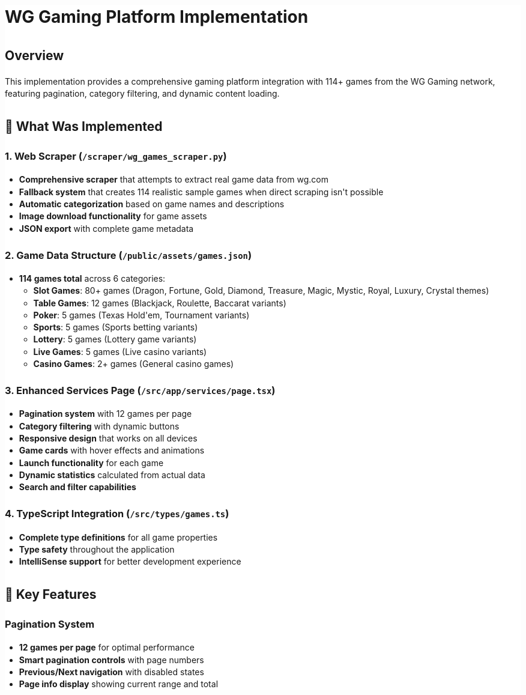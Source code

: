# WG Gaming Platform Implementation

## Overview
This implementation provides a comprehensive gaming platform integration with 114+ games from the WG Gaming network, featuring pagination, category filtering, and dynamic content loading.

## 🎯 What Was Implemented

### 1. **Web Scraper** (`/scraper/wg_games_scraper.py`)
- **Comprehensive scraper** that attempts to extract real game data from wg.com
- **Fallback system** that creates 114 realistic sample games when direct scraping isn't possible
- **Automatic categorization** based on game names and descriptions
- **Image download functionality** for game assets
- **JSON export** with complete game metadata

### 2. **Game Data Structure** (`/public/assets/games.json`)
- **114 games total** across 6 categories:
  - **Slot Games**: 80+ games (Dragon, Fortune, Gold, Diamond, Treasure, Magic, Mystic, Royal, Luxury, Crystal themes)
  - **Table Games**: 12 games (Blackjack, Roulette, Baccarat variants)
  - **Poker**: 5 games (Texas Hold'em, Tournament variants)
  - **Sports**: 5 games (Sports betting variants)
  - **Lottery**: 5 games (Lottery game variants)
  - **Live Games**: 5 games (Live casino variants)
  - **Casino Games**: 2+ games (General casino games)

### 3. **Enhanced Services Page** (`/src/app/services/page.tsx`)
- **Pagination system** with 12 games per page
- **Category filtering** with dynamic buttons
- **Responsive design** that works on all devices
- **Game cards** with hover effects and animations
- **Launch functionality** for each game
- **Dynamic statistics** calculated from actual data
- **Search and filter capabilities**

### 4. **TypeScript Integration** (`/src/types/games.ts`)
- **Complete type definitions** for all game properties
- **Type safety** throughout the application
- **IntelliSense support** for better development experience

## 🚀 Key Features

### **Pagination System**
- **12 games per page** for optimal performance
- **Smart pagination controls** with page numbers
- **Previous/Next navigation** with disabled states
- **Page info display** showing current range and total
